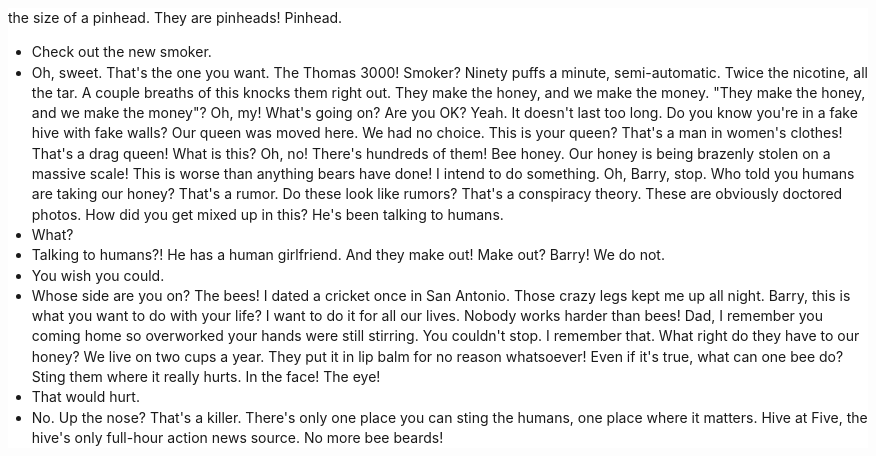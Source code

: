  the size of a pinhead.
 They are pinheads!
 Pinhead.
 - Check out the new smoker.
 - Oh, sweet. That's the one you want.
 The Thomas 3000!
 Smoker?
 Ninety puffs a minute, semi-automatic.
 Twice the nicotine, all the tar.
 A couple breaths of this knocks them right out.
 They make the honey,
 and we make the money.
 "They make the honey, and we make the money"?
 Oh, my!
 What's going on? Are you OK?
 Yeah. It doesn't last too long.
 Do you know you're in a fake hive with fake walls?
 Our queen was moved here.
 We had no choice.
 This is your queen?
 That's a man in women's clothes!
 That's a drag queen!
 What is this?
 Oh, no!
 There's hundreds of them!
 Bee honey.
 Our honey is being brazenly stolen on a massive scale!
 This is worse than anything bears have done! I intend to do something.
 Oh, Barry, stop.
 Who told you humans are taking our honey? That's a rumor.
 Do these look like rumors?
 That's a conspiracy theory.
 These are obviously doctored photos.
 How did you get mixed up in this?
 He's been talking to humans.
 - What?
 - Talking to humans?!
 He has a human girlfriend.
 And they make out!
 Make out? Barry!
 We do not.
 - You wish you could.
 - Whose side are you on?
 The bees!
 I dated a cricket once in San Antonio.
 Those crazy legs kept me up all night.
 Barry, this is what you want to do with your life?
 I want to do it for all our lives.
 Nobody works harder than bees!
 Dad, I remember you
 coming home so overworked your hands were still stirring.
 You couldn't stop.
 I remember that.
 What right do they have to our honey?
 We live on two cups a year. They put it in lip balm for no reason whatsoever!
 Even if it's true, what can one bee do?
 Sting them where it really hurts.
 In the face! The eye!
 - That would hurt.
 - No.
 Up the nose? That's a killer.
 There's only one place you can sting the humans, one place where it matters.
 Hive at Five, the hive's only full-hour action news source.
 No more bee beards!